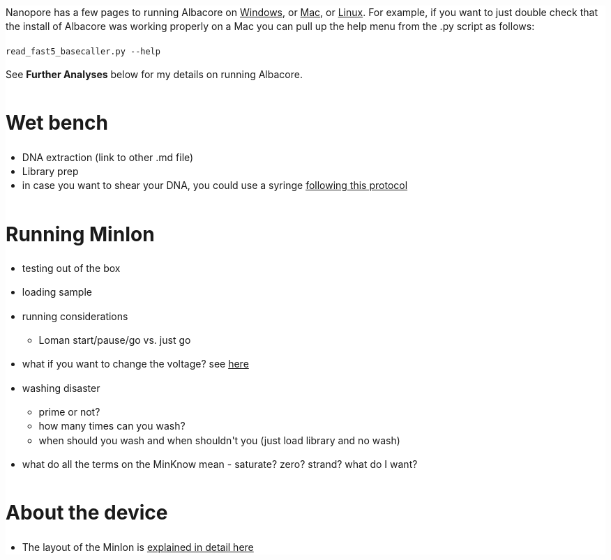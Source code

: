 Nanopore has a few pages to running Albacore on [Windows](https://community.nanoporetech.com/protocols/albacore-offline-basecalli/v/abec_2003_v1_revz_29nov2016/run-albacore-on-windows), or [Mac](https://community.nanoporetech.com/protocols/albacore-offline-basecalli/v/abec_2003_v1_revz_29nov2016/run-albacore-on-mac-os-x), or [Linux](https://community.nanoporetech.com/protocols/albacore-offline-basecalli/v/abec_2003_v1_revz_29nov2016/run-albacore-on-linux). For example, if you want to just double check that the install of Albacore was working properly on a Mac you can pull up the help menu from the .py script as follows:
```
read_fast5_basecaller.py --help
```
See **Further Analyses** below for my details on running Albacore.


# Wet bench
- DNA extraction (link to other .md file)
- Library prep
- in case you want to shear your DNA, you could use a syringe [following this protocol](http://www.2einteractive.com/pacbio/Needle-Shearing-DNA-for-PacBio-20kb-Libraries-Sanger.pdf)

# Running MinIon
- testing out of the box
- loading sample
- running considerations
  - Loman start/pause/go vs. just go
- what if you want to change the voltage? see [here](https://community.nanoporetech.com/protocols/experiment-companion-minknow/v/mke_1013_v1_revaf_11apr2016/editing-protocol-scripts)

- washing disaster
  - prime or not?
  - how many times can you wash?
  - when should you wash and when shouldn't you (just load library and no wash)
- what do all the terms on the MinKnow mean - saturate? zero? strand? what do I want?


# About the device
- The layout of the MinIon is [explained in detail here](https://community.nanoporetech.com/technical_documents/hardware/v/hwtd_5000_v1_revh_03may2016/the-minion-mk-i)

